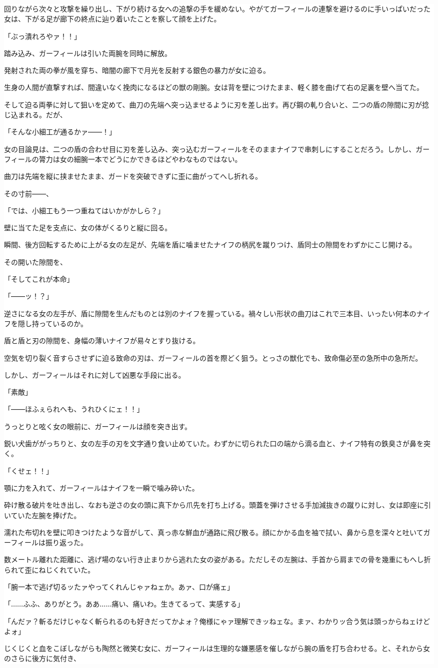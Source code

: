 回りながら次々と攻撃を繰り出し、下がり続ける女への追撃の手を緩めない。やがてガーフィールの連撃を避けるのに手いっぱいだった女は、下がる足が廊下の終点に辿り着いたことを察して顔を上げた。

「ぶっ潰れろやァ！！」

踏み込み、ガーフィールは引いた両腕を同時に解放。

発射された両の拳が風を穿ち、暗闇の廊下で月光を反射する銀色の暴力が女に迫る。

生身の人間が直撃すれば、間違いなく挽肉になるほどの獣の剛腕。女は背を壁につけたまま、軽く膝を曲げて右の足裏を壁へ当てた。

そして迫る両拳に対して狙いを定めて、曲刀の先端へ突っ込ませるように刃を差し出す。再び鋼の軋り合いと、二つの盾の隙間に刃が捻じ込まれる。だが、

「そんな小細工が通るかァ――！」

女の目論見は、二つの盾の合わせ目に刃を差し込み、突っ込むガーフィールをそのままナイフで串刺しにすることだろう。しかし、ガーフィールの膂力は女の細腕一本でどうにかできるほどやわなものではない。

曲刀は先端を縦に挟ませたまま、ガードを突破できずに歪に曲がってへし折れる。

その寸前――、

「では、小細工もう一つ重ねてはいかがかしら？」

壁に当てた足を支点に、女の体がくるりと縦に回る。

瞬間、後方回転するために上がる女の左足が、先端を盾に噛ませたナイフの柄尻を蹴りつけ、盾同士の隙間をわずかにこじ開ける。

その開いた隙間を、

「そしてこれが本命」

「――ッ！？」

逆さになる女の左手が、盾に隙間を生んだものとは別のナイフを握っている。禍々しい形状の曲刀はこれで三本目、いったい何本のナイフを隠し持っているのか。

盾と盾と刃の隙間を、身幅の薄いナイフが易々とすり抜ける。

空気を切り裂く音すらさせずに迫る致命の刃は、ガーフィールの首を際どく狙う。とっさの獣化でも、致命傷必至の急所中の急所だ。

しかし、ガーフィールはそれに対して凶悪な手段に出る。

「素敵」

「――ほふぇられへも、うれひくにェ！！」

うっとりと呟く女の眼前に、ガーフィールは顔を突き出す。

鋭い犬歯ががっちりと、女の左手の刃を文字通り食い止めていた。わずかに切られた口の端から滴る血と、ナイフ特有の鉄臭さが鼻を突く。

「くせェ！！」

顎に力を入れて、ガーフィールはナイフを一瞬で噛み砕いた。

砕け散る破片を吐き出し、なおも逆さの女の頭に真下から爪先を打ち上げる。頭蓋を弾けさせる手加減抜きの蹴りに対し、女は即座に引いていた左腕を捧げた。

濡れた布切れを壁に叩きつけたような音がして、真っ赤な鮮血が通路に飛び散る。顔にかかる血を袖で拭い、鼻から息を深々と吐いてガーフィールは振り返った。

数メートル離れた距離に、逃げ場のない行き止まりから逃れた女の姿がある。ただしその左腕は、手首から肩までの骨を幾重にもへし折られて歪にねじくれていた。

「腕一本で逃げ切るッたァやってくれんじゃァねェか。あァ、口が痛ェ」

「……ふふ、ありがとう。ああ……痛い、痛いわ。生きてるって、実感する」

「んだァ？斬るだけじゃなく斬られるのも好きだってかよォ？俺様にゃァ理解できッねェな。まァ、わかりッ合う気は頭っからねェけどよォ」

じくじくと血をこぼしながらも陶然と微笑む女に、ガーフィールは生理的な嫌悪感を催しながら腕の盾を打ち合わせる。と、それから女のさらに後方に気付き、
